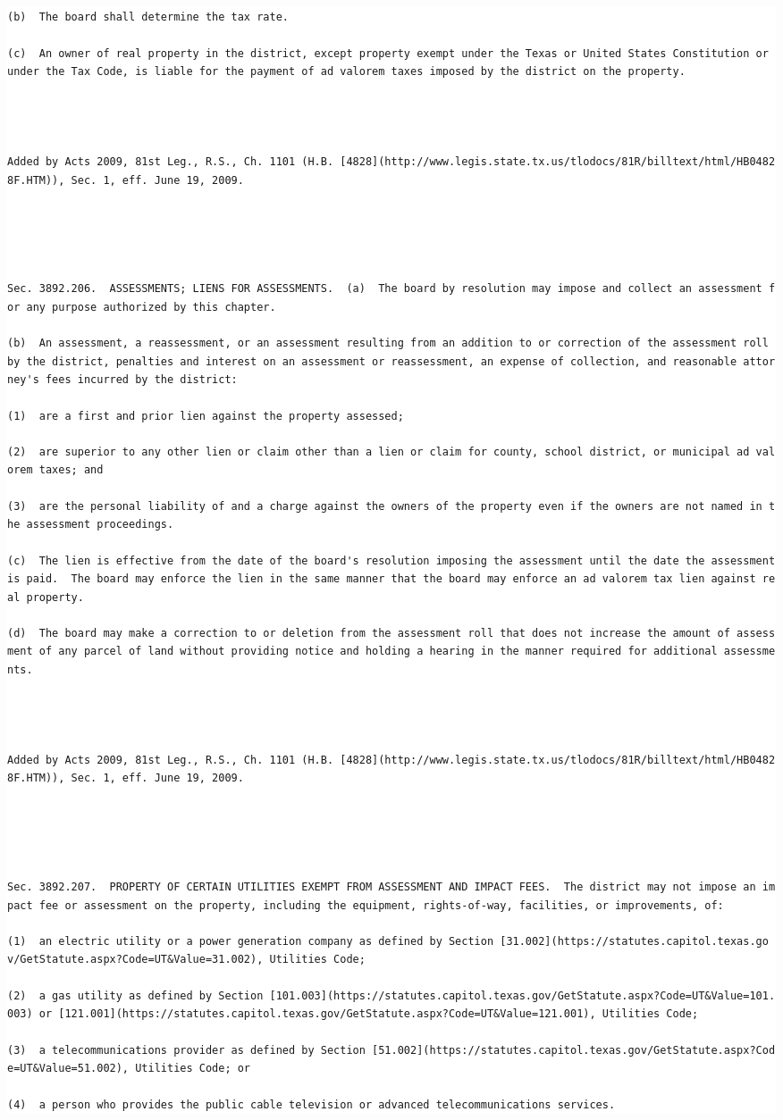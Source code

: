     (b)  The board shall determine the tax rate.
    
    (c)  An owner of real property in the district, except property exempt under the Texas or United States Constitution or under the Tax Code, is liable for the payment of ad valorem taxes imposed by the district on the property.
    
    
    
    
    Added by Acts 2009, 81st Leg., R.S., Ch. 1101 (H.B. [4828](http://www.legis.state.tx.us/tlodocs/81R/billtext/html/HB04828F.HTM)), Sec. 1, eff. June 19, 2009.
    
    
    
    
    
    Sec. 3892.206.  ASSESSMENTS; LIENS FOR ASSESSMENTS.  (a)  The board by resolution may impose and collect an assessment for any purpose authorized by this chapter.
    
    (b)  An assessment, a reassessment, or an assessment resulting from an addition to or correction of the assessment roll by the district, penalties and interest on an assessment or reassessment, an expense of collection, and reasonable attorney's fees incurred by the district:
    
    (1)  are a first and prior lien against the property assessed;
    
    (2)  are superior to any other lien or claim other than a lien or claim for county, school district, or municipal ad valorem taxes; and
    
    (3)  are the personal liability of and a charge against the owners of the property even if the owners are not named in the assessment proceedings.
    
    (c)  The lien is effective from the date of the board's resolution imposing the assessment until the date the assessment is paid.  The board may enforce the lien in the same manner that the board may enforce an ad valorem tax lien against real property.
    
    (d)  The board may make a correction to or deletion from the assessment roll that does not increase the amount of assessment of any parcel of land without providing notice and holding a hearing in the manner required for additional assessments.
    
    
    
    
    Added by Acts 2009, 81st Leg., R.S., Ch. 1101 (H.B. [4828](http://www.legis.state.tx.us/tlodocs/81R/billtext/html/HB04828F.HTM)), Sec. 1, eff. June 19, 2009.
    
    
    
    
    
    Sec. 3892.207.  PROPERTY OF CERTAIN UTILITIES EXEMPT FROM ASSESSMENT AND IMPACT FEES.  The district may not impose an impact fee or assessment on the property, including the equipment, rights-of-way, facilities, or improvements, of:
    
    (1)  an electric utility or a power generation company as defined by Section [31.002](https://statutes.capitol.texas.gov/GetStatute.aspx?Code=UT&Value=31.002), Utilities Code;
    
    (2)  a gas utility as defined by Section [101.003](https://statutes.capitol.texas.gov/GetStatute.aspx?Code=UT&Value=101.003) or [121.001](https://statutes.capitol.texas.gov/GetStatute.aspx?Code=UT&Value=121.001), Utilities Code;
    
    (3)  a telecommunications provider as defined by Section [51.002](https://statutes.capitol.texas.gov/GetStatute.aspx?Code=UT&Value=51.002), Utilities Code; or
    
    (4)  a person who provides the public cable television or advanced telecommunications services.
    